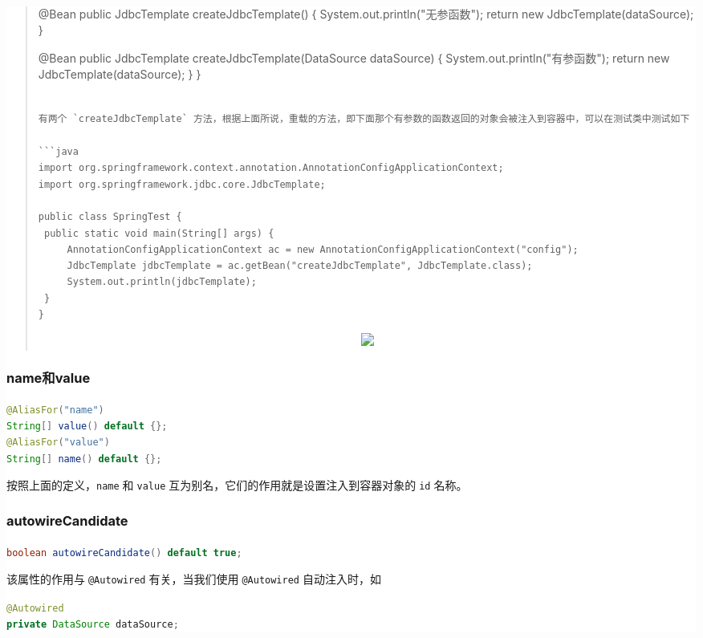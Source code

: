 >  @Bean
>  public JdbcTemplate createJdbcTemplate() {
>      System.out.println("无参函数");
>      return new JdbcTemplate(dataSource);
>  }
> 
>  @Bean
>  public JdbcTemplate createJdbcTemplate(DataSource dataSource) {
>      System.out.println("有参函数");
>      return new JdbcTemplate(dataSource);
>  }
> }
> ```
>
> 有两个 `createJdbcTemplate` 方法，根据上面所说，重载的方法，即下面那个有参数的函数返回的对象会被注入到容器中，可以在测试类中测试如下
>
> ```java
> import org.springframework.context.annotation.AnnotationConfigApplicationContext;
> import org.springframework.jdbc.core.JdbcTemplate;
> 
> public class SpringTest {
>  public static void main(String[] args) {
>      AnnotationConfigApplicationContext ac = new AnnotationConfigApplicationContext("config");
>      JdbcTemplate jdbcTemplate = ac.getBean("createJdbcTemplate", JdbcTemplate.class);
>      System.out.println(jdbcTemplate);
>  }
> }
> ```
>
> <center>
>     <img src="https://gitee.com/lastknightcoder/blogimage/raw/master/img/20200521163655.png" width="50%"/>
> </center>

### name和value

```java
@AliasFor("name")
String[] value() default {};
@AliasFor("value")
String[] name() default {};
```

按照上面的定义，`name` 和 `value` 互为别名，它们的作用就是设置注入到容器对象的 `id` 名称。

### autowireCandidate

```java
boolean autowireCandidate() default true;
```

该属性的作用与 `@Autowired` 有关，当我们使用 `@Autowired` 自动注入时，如

```java
@Autowired
private DataSource dataSource;
```
